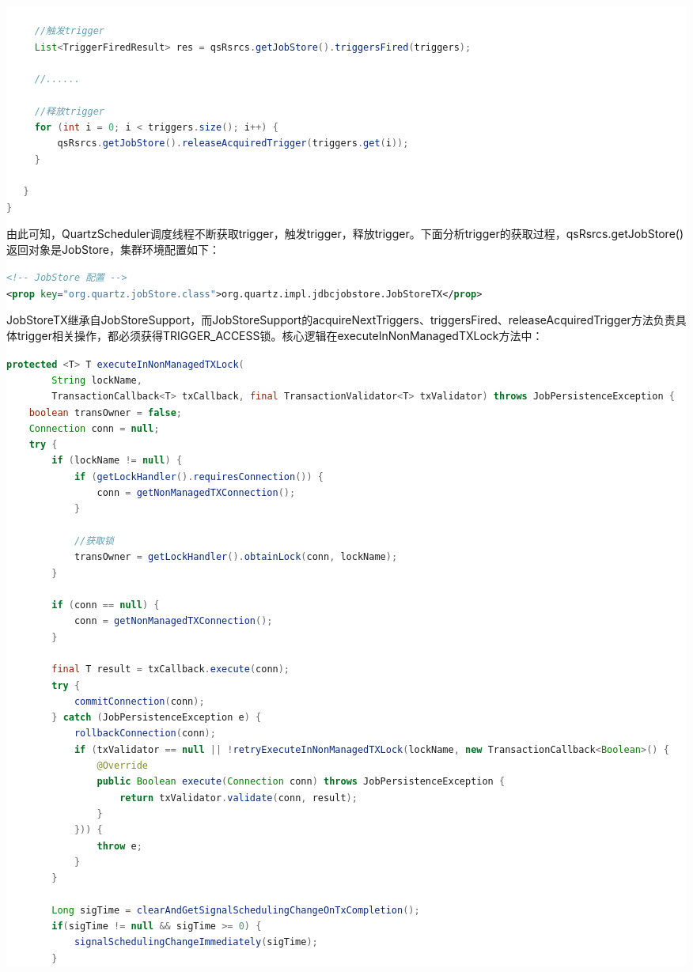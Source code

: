 ```java

     //触发trigger
     List<TriggerFiredResult> res = qsRsrcs.getJobStore().triggersFired(triggers);

     //......

     //释放trigger
     for (int i = 0; i < triggers.size(); i++) {
         qsRsrcs.getJobStore().releaseAcquiredTrigger(triggers.get(i));
     }

   }                
}
```

由此可知，QuartzScheduler调度线程不断获取trigger，触发trigger，释放trigger。下面分析trigger的获取过程，qsRsrcs.getJobStore()返回对象是JobStore，集群环境配置如下：
```xml
<!-- JobStore 配置 -->
<prop key="org.quartz.jobStore.class">org.quartz.impl.jdbcjobstore.JobStoreTX</prop>
```
JobStoreTX继承自JobStoreSupport，而JobStoreSupport的acquireNextTriggers、triggersFired、releaseAcquiredTrigger方法负责具体trigger相关操作，都必须获得TRIGGER_ACCESS锁。核心逻辑在executeInNonManagedTXLock方法中：
```java
protected <T> T executeInNonManagedTXLock(
        String lockName, 
        TransactionCallback<T> txCallback, final TransactionValidator<T> txValidator) throws JobPersistenceException {
    boolean transOwner = false;
    Connection conn = null;
    try {
        if (lockName != null) {
            if (getLockHandler().requiresConnection()) {
                conn = getNonManagedTXConnection();
            }

            //获取锁
            transOwner = getLockHandler().obtainLock(conn, lockName);
        }

        if (conn == null) {
            conn = getNonManagedTXConnection();
        }

        final T result = txCallback.execute(conn);
        try {
            commitConnection(conn);
        } catch (JobPersistenceException e) {
            rollbackConnection(conn);
            if (txValidator == null || !retryExecuteInNonManagedTXLock(lockName, new TransactionCallback<Boolean>() {
                @Override
                public Boolean execute(Connection conn) throws JobPersistenceException {
                    return txValidator.validate(conn, result);
                }
            })) {
                throw e;
            }
        }

        Long sigTime = clearAndGetSignalSchedulingChangeOnTxCompletion();
        if(sigTime != null && sigTime >= 0) {
            signalSchedulingChangeImmediately(sigTime);
        }
```